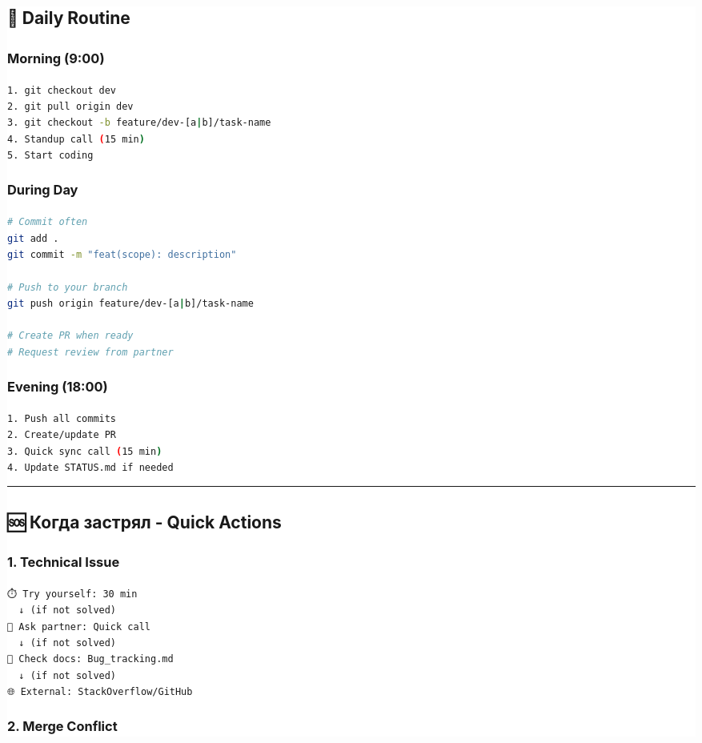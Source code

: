 
## 🔄 Daily Routine

### Morning (9:00)

```bash
1. git checkout dev
2. git pull origin dev
3. git checkout -b feature/dev-[a|b]/task-name
4. Standup call (15 min)
5. Start coding
```

### During Day

```bash
# Commit often
git add .
git commit -m "feat(scope): description"

# Push to your branch
git push origin feature/dev-[a|b]/task-name

# Create PR when ready
# Request review from partner
```

### Evening (18:00)

```bash
1. Push all commits
2. Create/update PR
3. Quick sync call (15 min)
4. Update STATUS.md if needed
```

---

## 🆘 Когда застрял - Quick Actions

### 1. Technical Issue

```
⏱️ Try yourself: 30 min
  ↓ (if not solved)
💬 Ask partner: Quick call
  ↓ (if not solved)
📖 Check docs: Bug_tracking.md
  ↓ (if not solved)
🌐 External: StackOverflow/GitHub
```

### 2. Merge Conflict
